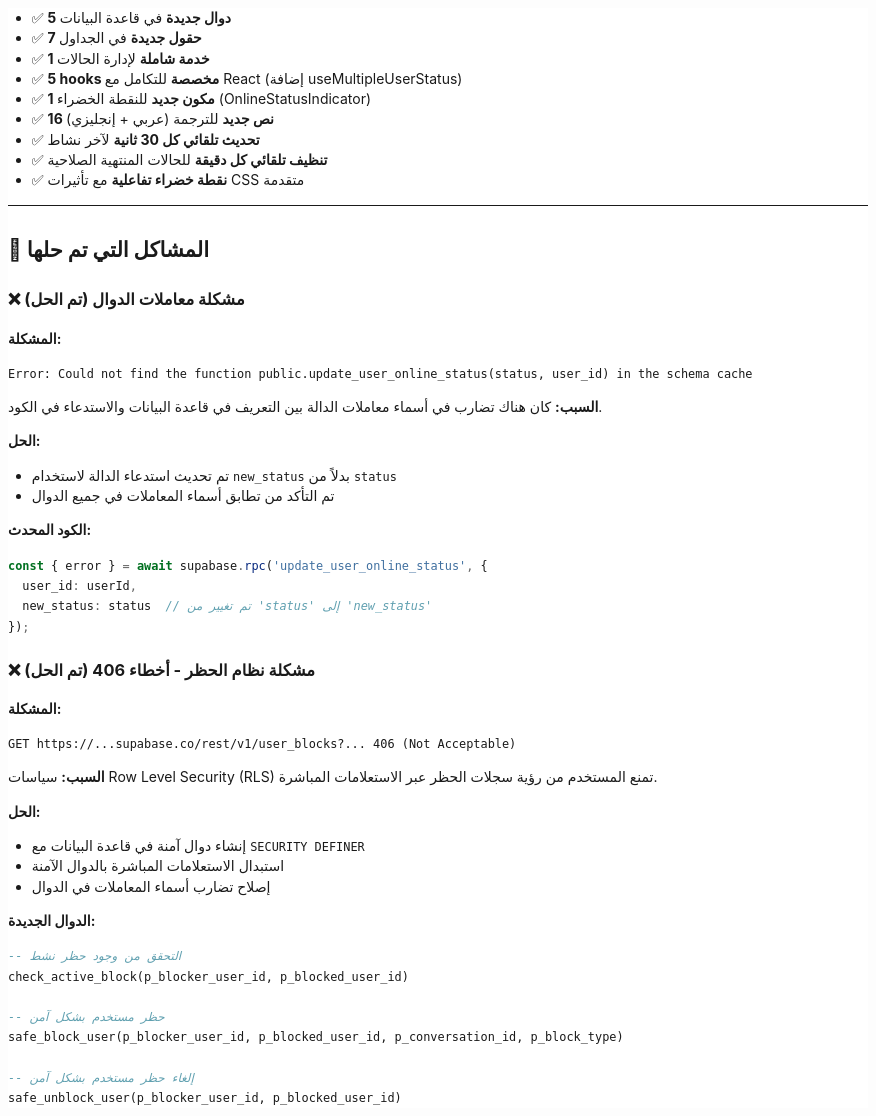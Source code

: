 - ✅ **5 دوال جديدة** في قاعدة البيانات
- ✅ **7 حقول جديدة** في الجداول
- ✅ **1 خدمة شاملة** لإدارة الحالات
- ✅ **5 hooks مخصصة** للتكامل مع React (إضافة useMultipleUserStatus)
- ✅ **1 مكون جديد** للنقطة الخضراء (OnlineStatusIndicator)
- ✅ **16 نص جديد** للترجمة (عربي + إنجليزي)
- ✅ **تحديث تلقائي كل 30 ثانية** لآخر نشاط
- ✅ **تنظيف تلقائي كل دقيقة** للحالات المنتهية الصلاحية
- ✅ **نقطة خضراء تفاعلية** مع تأثيرات CSS متقدمة

---

## 🔧 المشاكل التي تم حلها

### ❌ مشكلة معاملات الدوال (تم الحل)

**المشكلة:**
```
Error: Could not find the function public.update_user_online_status(status, user_id) in the schema cache
```

**السبب:** كان هناك تضارب في أسماء معاملات الدالة بين التعريف في قاعدة البيانات والاستدعاء في الكود.

**الحل:**
- تم تحديث استدعاء الدالة لاستخدام `new_status` بدلاً من `status`
- تم التأكد من تطابق أسماء المعاملات في جميع الدوال

**الكود المحدث:**
```typescript
const { error } = await supabase.rpc('update_user_online_status', {
  user_id: userId,
  new_status: status  // تم تغيير من 'status' إلى 'new_status'
});
```

### ❌ مشكلة نظام الحظر - أخطاء 406 (تم الحل)

**المشكلة:**
```
GET https://...supabase.co/rest/v1/user_blocks?... 406 (Not Acceptable)
```

**السبب:** سياسات Row Level Security (RLS) تمنع المستخدم من رؤية سجلات الحظر عبر الاستعلامات المباشرة.

**الحل:**
- إنشاء دوال آمنة في قاعدة البيانات مع `SECURITY DEFINER`
- استبدال الاستعلامات المباشرة بالدوال الآمنة
- إصلاح تضارب أسماء المعاملات في الدوال

**الدوال الجديدة:**
```sql
-- التحقق من وجود حظر نشط
check_active_block(p_blocker_user_id, p_blocked_user_id)

-- حظر مستخدم بشكل آمن
safe_block_user(p_blocker_user_id, p_blocked_user_id, p_conversation_id, p_block_type)

-- إلغاء حظر مستخدم بشكل آمن
safe_unblock_user(p_blocker_user_id, p_blocked_user_id)
```
